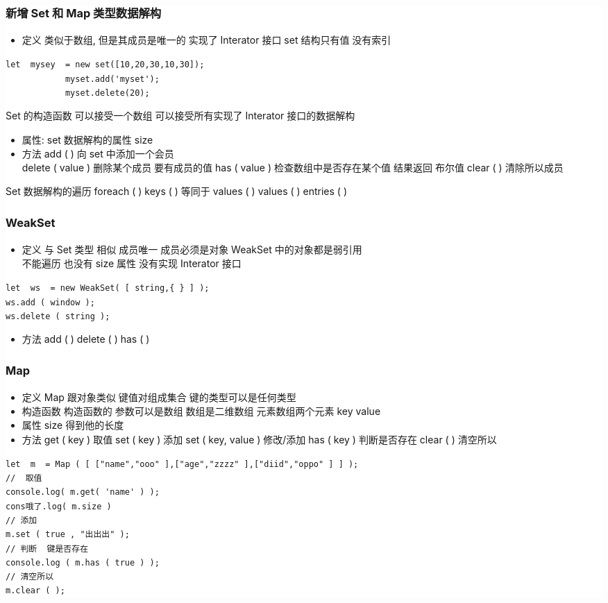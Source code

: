  ### 新增 Set   和 Map 类型数据解构
 + 定义 
类似于数组, 但是其成员是唯一的
实现了 Interator  接口
set  结构只有值  没有索引
```
let  mysey  = new set([10,20,30,10,30]);
			myset.add('myset');
			myset.delete(20);
```
Set  的构造函数  可以接受一个数组
可以接受所有实现了 Interator 接口的数据解构
+ 属性: set 数据解构的属性     size
+ 方法     add ( )  向 set 中添加一个会员  
 delete ( value ) 删除某个成员  要有成员的值
has ( value ) 检查数组中是否存在某个值    结果返回 布尔值
 clear ( )      清除所以成员

Set  数据解构的遍历
foreach  (  )
keys (  )   等同于   values (  )
values (  )
entries (  )

### WeakSet  
+ 定义
与 Set 类型 相似  成员唯一   成员必须是对象
WeakSet  中的对象都是弱引用   
不能遍历     也没有   size  属性
没有实现  Interator 接口
```
let  ws  = new WeakSet( [ string,{ } ] );
ws.add ( window );
ws.delete ( string );
```
+ 方法
add ( )
delete (  )
has (  )

###  Map
+ 定义
Map  跟对象类似    键值对组成集合  键的类型可以是任何类型
+ 构造函数
构造函数的 参数可以是数组   数组是二维数组   元素数组两个元素   key  value
+ 属性
size   得到他的长度
+ 方法
get ( key )  取值
set ( key )    添加 
set  ( key, value )    修改/添加
has ( key )  判断是否存在
clear (  )  清空所以
```
let  m  = Map ( [ ["name","ooo" ],["age","zzzz" ],["diid","oppo" ] ] );
//  取值
console.log( m.get( 'name' ) );
cons哦了.log( m.size )
// 添加
m.set ( true , "出出出" );
// 判断  键是否存在
console.log ( m.has ( true ) );
// 清空所以
m.clear ( );
```